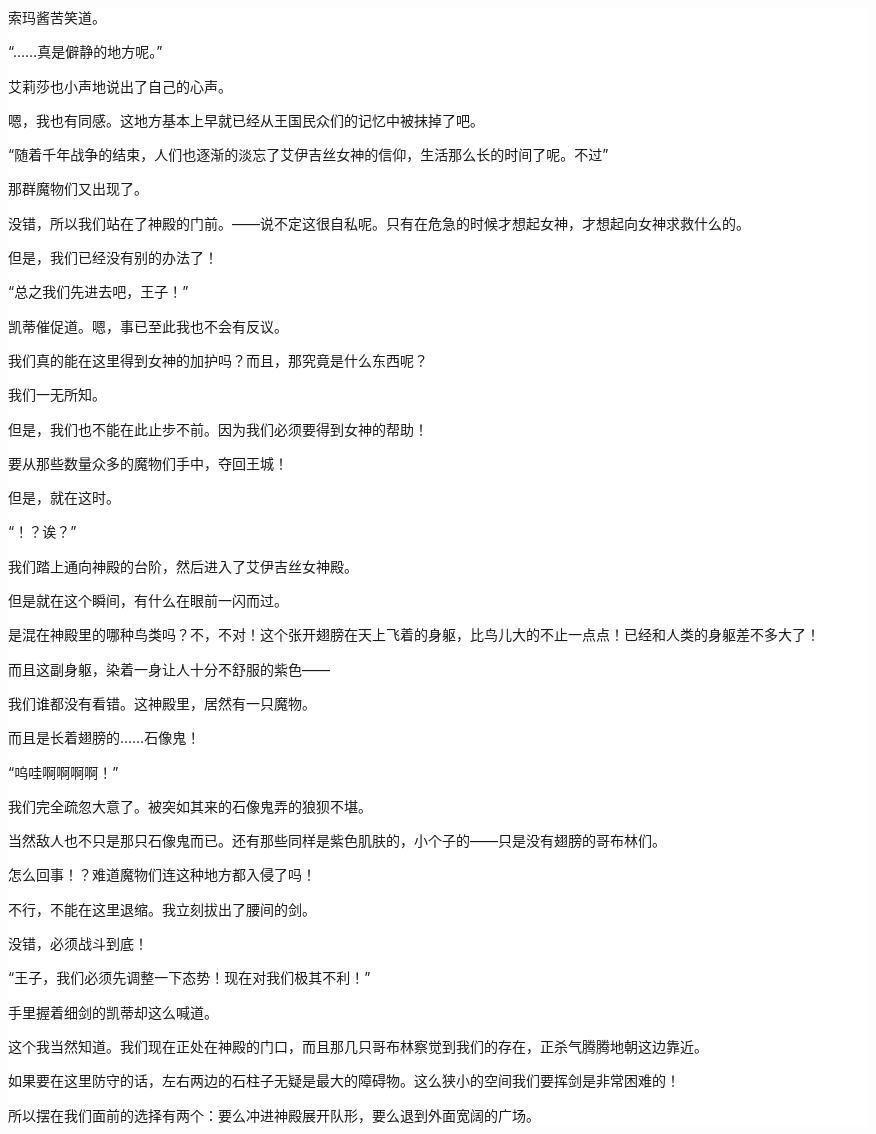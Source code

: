 索玛酱苦笑道。

“……真是僻静的地方呢。”

艾莉莎也小声地说出了自己的心声。

嗯，我也有同感。这地方基本上早就已经从王国民众们的记忆中被抹掉了吧。

“随着千年战争的结束，人们也逐渐的淡忘了艾伊吉丝女神的信仰，生活那么长的时间了呢。不过”

那群魔物们又出现了。

没错，所以我们站在了神殿的门前。——说不定这很自私呢。只有在危急的时候才想起女神，才想起向女神求救什么的。

但是，我们已经没有别的办法了！

“总之我们先进去吧，王子！”

凯蒂催促道。嗯，事已至此我也不会有反议。

我们真的能在这里得到女神的加护吗？而且，那究竟是什么东西呢？

我们一无所知。

但是，我们也不能在此止步不前。因为我们必须要得到女神的帮助！

要从那些数量众多的魔物们手中，夺回王城！

但是，就在这时。

“！？诶？”

我们踏上通向神殿的台阶，然后进入了艾伊吉丝女神殿。

但是就在这个瞬间，有什么在眼前一闪而过。

是混在神殿里的哪种鸟类吗？不，不对！这个张开翅膀在天上飞着的身躯，比鸟儿大的不止一点点！已经和人类的身躯差不多大了！

而且这副身躯，染着一身让人十分不舒服的紫色——

我们谁都没有看错。这神殿里，居然有一只魔物。

而且是长着翅膀的……石像鬼！

“呜哇啊啊啊啊！”

我们完全疏忽大意了。被突如其来的石像鬼弄的狼狈不堪。

当然敌人也不只是那只石像鬼而已。还有那些同样是紫色肌肤的，小个子的——只是没有翅膀的哥布林们。

怎么回事！？难道魔物们连这种地方都入侵了吗！

不行，不能在这里退缩。我立刻拔出了腰间的剑。

没错，必须战斗到底！

“王子，我们必须先调整一下态势！现在对我们极其不利！”

手里握着细剑的凯蒂却这么喊道。

这个我当然知道。我们现在正处在神殿的门口，而且那几只哥布林察觉到我们的存在，正杀气腾腾地朝这边靠近。

如果要在这里防守的话，左右两边的石柱子无疑是最大的障碍物。这么狭小的空间我们要挥剑是非常困难的！

所以摆在我们面前的选择有两个：要么冲进神殿展开队形，要么退到外面宽阔的广场。
